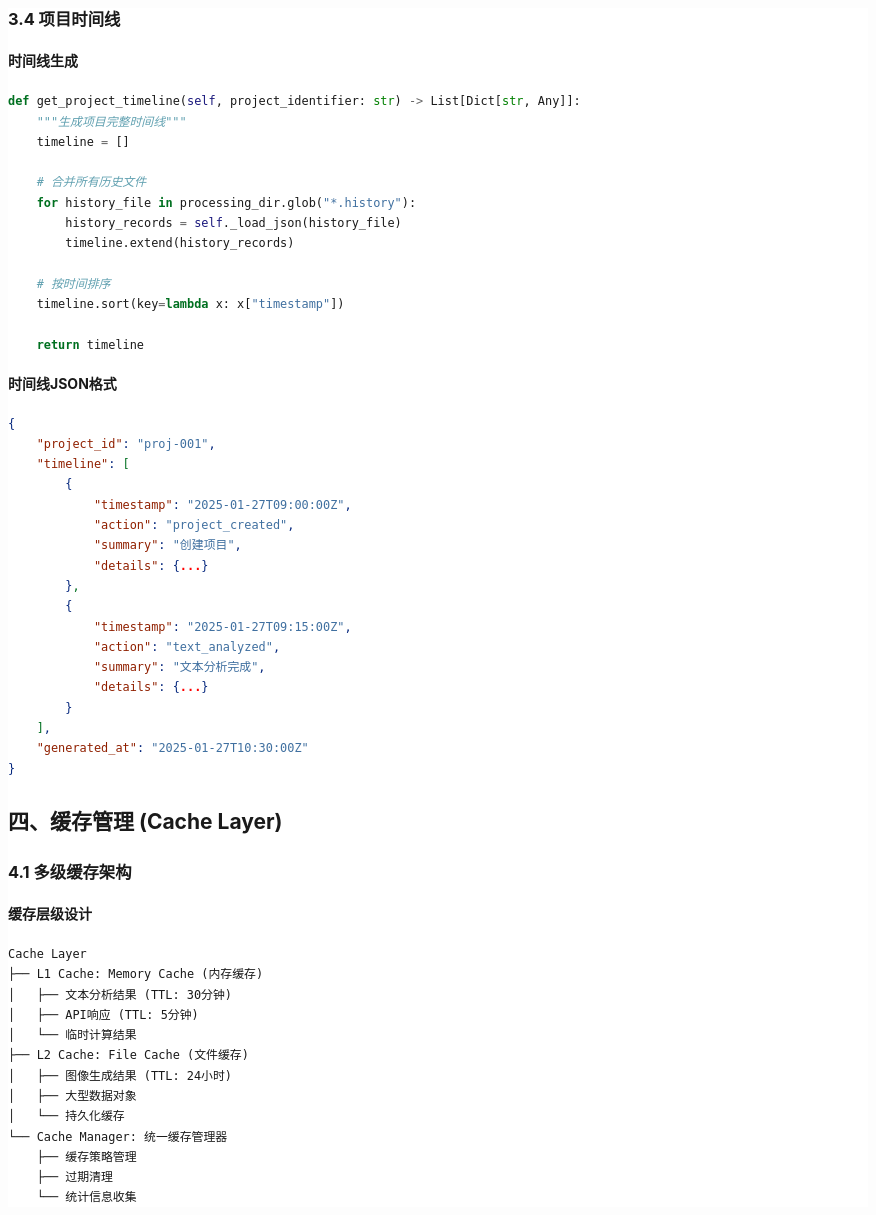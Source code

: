 ### 3.4 项目时间线

#### 时间线生成
```python
def get_project_timeline(self, project_identifier: str) -> List[Dict[str, Any]]:
    """生成项目完整时间线"""
    timeline = []

    # 合并所有历史文件
    for history_file in processing_dir.glob("*.history"):
        history_records = self._load_json(history_file)
        timeline.extend(history_records)

    # 按时间排序
    timeline.sort(key=lambda x: x["timestamp"])

    return timeline
```

#### 时间线JSON格式
```json
{
    "project_id": "proj-001",
    "timeline": [
        {
            "timestamp": "2025-01-27T09:00:00Z",
            "action": "project_created",
            "summary": "创建项目",
            "details": {...}
        },
        {
            "timestamp": "2025-01-27T09:15:00Z",
            "action": "text_analyzed",
            "summary": "文本分析完成",
            "details": {...}
        }
    ],
    "generated_at": "2025-01-27T10:30:00Z"
}
```

## 四、缓存管理 (Cache Layer)

### 4.1 多级缓存架构

#### 缓存层级设计
```
Cache Layer
├── L1 Cache: Memory Cache (内存缓存)
│   ├── 文本分析结果 (TTL: 30分钟)
│   ├── API响应 (TTL: 5分钟)
│   └── 临时计算结果
├── L2 Cache: File Cache (文件缓存)
│   ├── 图像生成结果 (TTL: 24小时)
│   ├── 大型数据对象
│   └── 持久化缓存
└── Cache Manager: 统一缓存管理器
    ├── 缓存策略管理
    ├── 过期清理
    └── 统计信息收集
```
